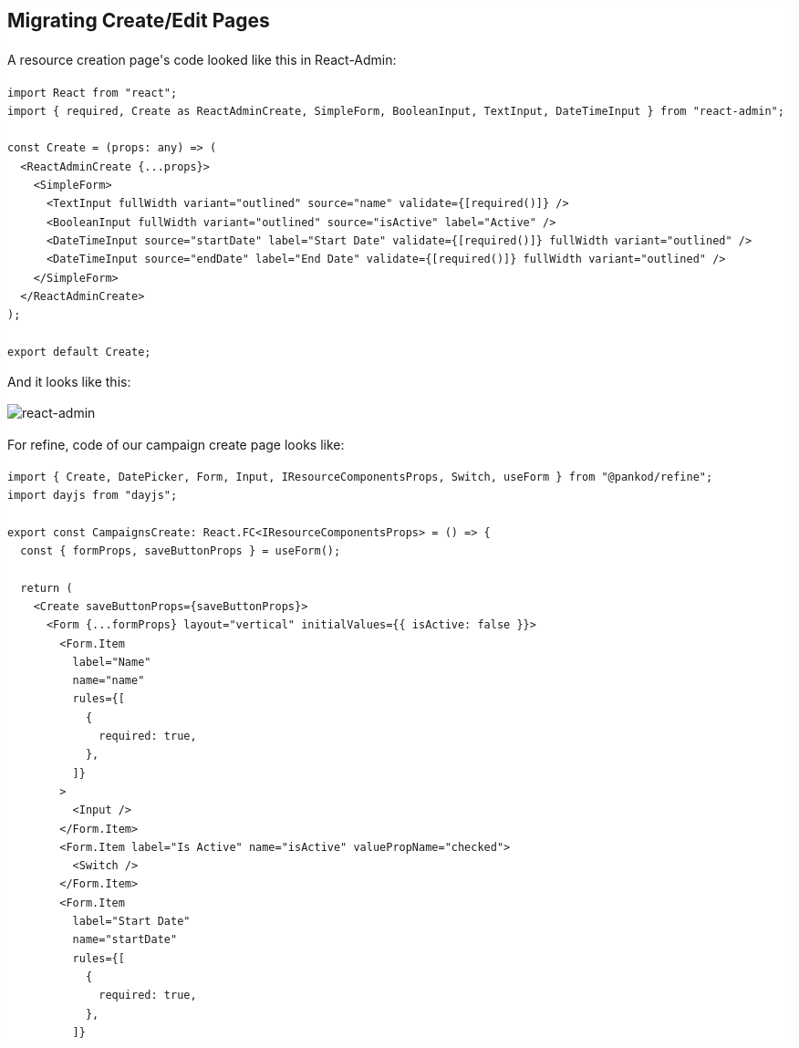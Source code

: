 ## Migrating Create/Edit Pages

A resource creation page's code looked like this in React-Admin:

```tsx
import React from "react";
import { required, Create as ReactAdminCreate, SimpleForm, BooleanInput, TextInput, DateTimeInput } from "react-admin";

const Create = (props: any) => (
  <ReactAdminCreate {...props}>
    <SimpleForm>
      <TextInput fullWidth variant="outlined" source="name" validate={[required()]} />
      <BooleanInput fullWidth variant="outlined" source="isActive" label="Active" />
      <DateTimeInput source="startDate" label="Start Date" validate={[required()]} fullWidth variant="outlined" />
      <DateTimeInput source="endDate" label="End Date" validate={[required()]} fullWidth variant="outlined" />
    </SimpleForm>
  </ReactAdminCreate>
);

export default Create;
```

And it looks like this:

<img src="https://refine.ams3.cdn.digitaloceanspaces.com/blog/2021-10-6-migrating-react-admin-to-refine/react_admin_create.png" alt="react-admin" />
<br/>

For refine, code of our campaign create page looks like:

```tsx
import { Create, DatePicker, Form, Input, IResourceComponentsProps, Switch, useForm } from "@pankod/refine";
import dayjs from "dayjs";

export const CampaignsCreate: React.FC<IResourceComponentsProps> = () => {
  const { formProps, saveButtonProps } = useForm();

  return (
    <Create saveButtonProps={saveButtonProps}>
      <Form {...formProps} layout="vertical" initialValues={{ isActive: false }}>
        <Form.Item
          label="Name"
          name="name"
          rules={[
            {
              required: true,
            },
          ]}
        >
          <Input />
        </Form.Item>
        <Form.Item label="Is Active" name="isActive" valuePropName="checked">
          <Switch />
        </Form.Item>
        <Form.Item
          label="Start Date"
          name="startDate"
          rules={[
            {
              required: true,
            },
          ]}
```